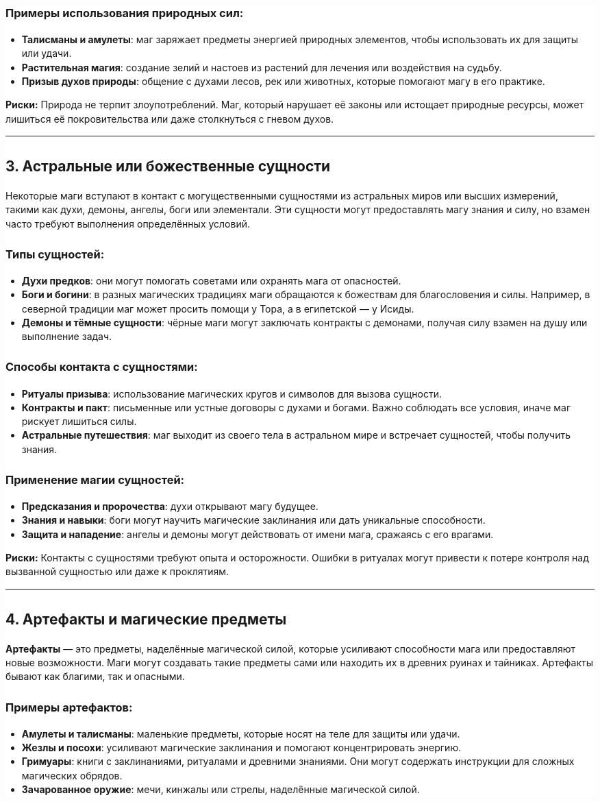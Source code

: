 ### **Примеры использования природных сил:**  
- **Талисманы и амулеты**: маг заряжает предметы энергией природных элементов, чтобы использовать их для защиты или удачи.  
- **Растительная магия**: создание зелий и настоев из растений для лечения или воздействия на судьбу.  
- **Призыв духов природы**: общение с духами лесов, рек или животных, которые помогают магу в его практике.

**Риски:** Природа не терпит злоупотреблений. Маг, который нарушает её законы или истощает природные ресурсы, может лишиться её покровительства или даже столкнуться с гневом духов.  

---

## 3. **Астральные или божественные сущности**  

Некоторые маги вступают в контакт с могущественными сущностями из астральных миров или высших измерений, такими как духи, демоны, ангелы, боги или элементали. Эти сущности могут предоставлять магу знания и силу, но взамен часто требуют выполнения определённых условий.  

### **Типы сущностей:**  
- **Духи предков**: они могут помогать советами или охранять мага от опасностей.  
- **Боги и богини**: в разных магических традициях маги обращаются к божествам для благословения и силы. Например, в северной традиции маг может просить помощи у Тора, а в египетской — у Исиды.  
- **Демоны и тёмные сущности**: чёрные маги могут заключать контракты с демонами, получая силу взамен на душу или выполнение задач.  

### **Способы контакта с сущностями:**  
- **Ритуалы призыва**: использование магических кругов и символов для вызова сущности.  
- **Контракты и пакт**: письменные или устные договоры с духами и богами. Важно соблюдать все условия, иначе маг рискует лишиться силы.  
- **Астральные путешествия**: маг выходит из своего тела в астральном мире и встречает сущностей, чтобы получить знания.  

### **Применение магии сущностей:**  
- **Предсказания и пророчества**: духи открывают магу будущее.  
- **Знания и навыки**: боги могут научить магические заклинания или дать уникальные способности.  
- **Защита и нападение**: ангелы и демоны могут действовать от имени мага, сражаясь с его врагами.  

**Риски:** Контакты с сущностями требуют опыта и осторожности. Ошибки в ритуалах могут привести к потере контроля над вызванной сущностью или даже к проклятиям.

---

## 4. **Артефакты и магические предметы**  

**Артефакты** — это предметы, наделённые магической силой, которые усиливают способности мага или предоставляют новые возможности. Маги могут создавать такие предметы сами или находить их в древних руинах и тайниках. Артефакты бывают как благими, так и опасными.  

### **Примеры артефактов:**  
- **Амулеты и талисманы**: маленькие предметы, которые носят на теле для защиты или удачи.  
- **Жезлы и посохи**: усиливают магические заклинания и помогают концентрировать энергию.  
- **Гримуары**: книги с заклинаниями, ритуалами и древними знаниями. Они могут содержать инструкции для сложных магических обрядов.  
- **Зачарованное оружие**: мечи, кинжалы или стрелы, наделённые магической силой.  

